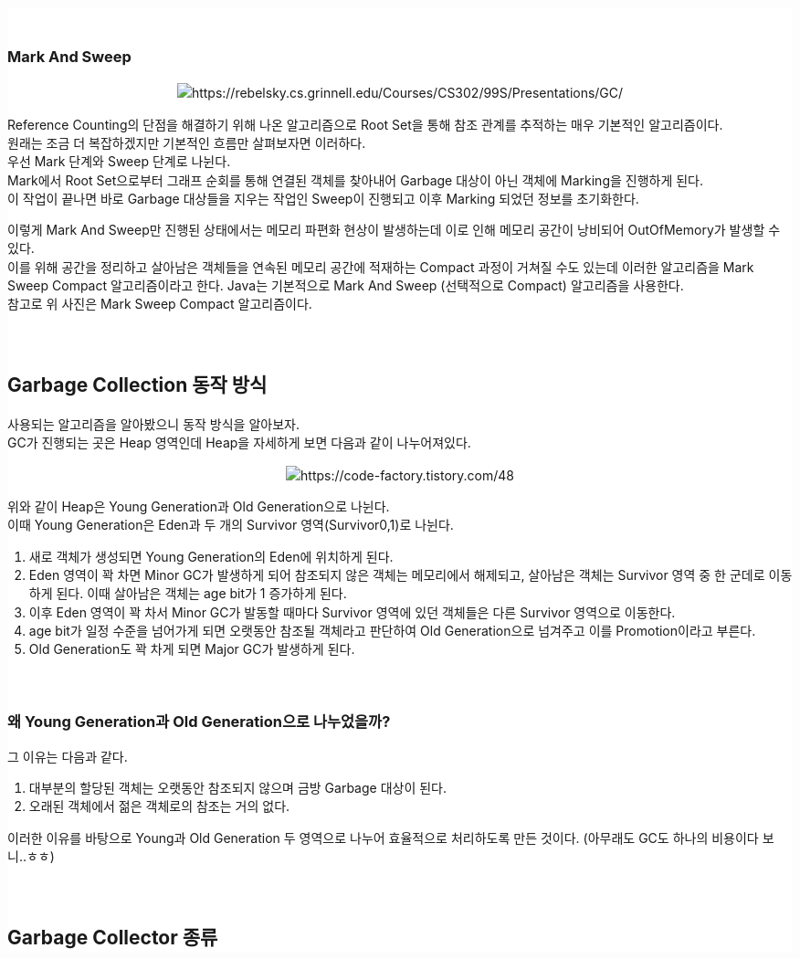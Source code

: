 
<br/>

### Mark And Sweep

<p align="center"><img width="60%" src="https://user-images.githubusercontent.com/62014888/150968428-fffb706e-96a7-4e69-a079-77f14e12e86d.png
">https://rebelsky.cs.grinnell.edu/Courses/CS302/99S/Presentations/GC/</p>

Reference Counting의 단점을 해결하기 위해 나온 알고리즘으로 Root Set을 통해 참조 관계를 추적하는 매우 기본적인 알고리즘이다.  
원래는 조금 더 복잡하겠지만 기본적인 흐름만 살펴보자면 이러하다.  
우선 Mark 단계와 Sweep 단계로 나뉜다.  
Mark에서 Root Set으로부터 그래프 순회를 통해 연결된 객체를 찾아내어 Garbage 대상이 아닌 객체에 Marking을 진행하게 된다.  
이 작업이 끝나면 바로 Garbage 대상들을 지우는 작업인 Sweep이 진행되고 이후 Marking 되었던 정보를 초기화한다.  

이렇게 Mark And Sweep만 진행된 상태에서는 메모리 파편화 현상이 발생하는데 이로 인해 메모리 공간이 낭비되어 OutOfMemory가 발생할 수 있다.  
이를 위해 공간을 정리하고 살아남은 객체들을 연속된 메모리 공간에 적재하는 Compact 과정이 거쳐질 수도 있는데 이러한 알고리즘을 Mark Sweep Compact 알고리즘이라고 한다. 
Java는 기본적으로 Mark And Sweep (선택적으로 Compact) 알고리즘을 사용한다.  
참고로 위 사진은 Mark Sweep Compact 알고리즘이다.


<br/>

## Garbage Collection 동작 방식

사용되는 알고리즘을 알아봤으니 동작 방식을 알아보자.  
GC가 진행되는 곳은 Heap 영역인데 Heap을 자세하게 보면 다음과 같이 나누어져있다.  

<p align="center"><img width="100%" src="https://user-images.githubusercontent.com/62014888/150970181-0fd5b3af-179d-4d60-9343-091066f80f90.png
">https://code-factory.tistory.com/48</p>

위와 같이 Heap은 Young Generation과 Old Generation으로 나뉜다.  
이때 Young Generation은 Eden과 두 개의 Survivor 영역(Survivor0,1)로 나뉜다.  

1. 새로 객체가 생성되면 Young Generation의 Eden에 위치하게 된다.
2. Eden 영역이 꽉 차면 Minor GC가 발생하게 되어 참조되지 않은 객체는 메모리에서 해제되고, 살아남은 객체는 Survivor 영역 중 한 군데로 이동하게 된다. 
   이때 살아남은 객체는 age bit가 1 증가하게 된다.
3. 이후 Eden 영역이 꽉 차서 Minor GC가 발동할 때마다 Survivor 영역에 있던 객체들은 다른 Survivor 영역으로 이동한다.
4. age bit가 일정 수준을 넘어가게 되면 오랫동안 참조될 객체라고 판단하여 Old Generation으로 넘겨주고 이를 Promotion이라고 부른다.
5. Old Generation도 꽉 차게 되면 Major GC가 발생하게 된다.

<br/>

### 왜 Young Generation과 Old Generation으로 나누었을까?

그 이유는 다음과 같다.
1. 대부분의 할당된 객체는 오랫동안 참조되지 않으며 금방 Garbage 대상이 된다.
2. 오래된 객체에서 젊은 객체로의 참조는 거의 없다.

이러한 이유를 바탕으로 Young과 Old Generation 두 영역으로 나누어 효율적으로 처리하도록 만든 것이다.
(아무래도 GC도 하나의 비용이다 보니..ㅎㅎ)


<br/>

## Garbage Collector 종류
